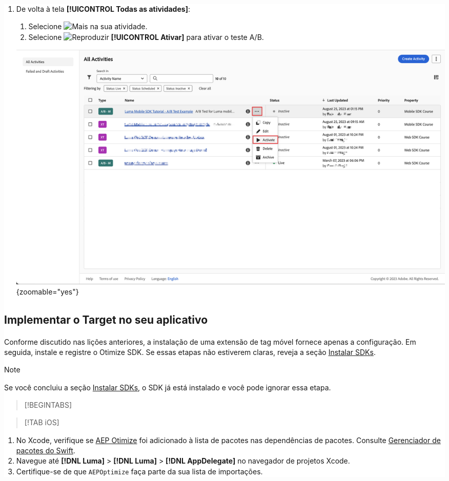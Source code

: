 1. De volta à tela **[!UICONTROL Todas as atividades]**:

   1. Selecione ![Mais](https://spectrum.adobe.com/static/icons/workflow_18/Smock_MoreSmallList_18_N.svg) na sua atividade.
   1. Selecione ![Reproduzir](https://spectrum.adobe.com/static/icons/workflow_18/Smock_Play_18_N.svg) **[!UICONTROL Ativar]** para ativar o teste A/B.

   ![Ativar](assets/target-activate.png){zoomable="yes"}


## Implementar o Target no seu aplicativo

Conforme discutido nas lições anteriores, a instalação de uma extensão de tag móvel fornece apenas a configuração. Em seguida, instale e registre o Otimize SDK. Se essas etapas não estiverem claras, reveja a seção [Instalar SDKs](install-sdks.md).

>[!NOTE]
>
>Se você concluiu a seção [Instalar SDKs](install-sdks.md), o SDK já está instalado e você pode ignorar essa etapa.
>

>[!BEGINTABS]

>[!TAB iOS]

1. No Xcode, verifique se [AEP Otimize](https://github.com/adobe/aepsdk-messaging-ios) foi adicionado à lista de pacotes nas dependências de pacotes. Consulte [Gerenciador de pacotes do Swift](install-sdks.md#swift-package-manager).
1. Navegue até **[!DNL Luma]** > **[!DNL Luma]** > **[!DNL AppDelegate]** no navegador de projetos Xcode.
1. Certifique-se de que `AEPOptimize` faça parte da sua lista de importações.
